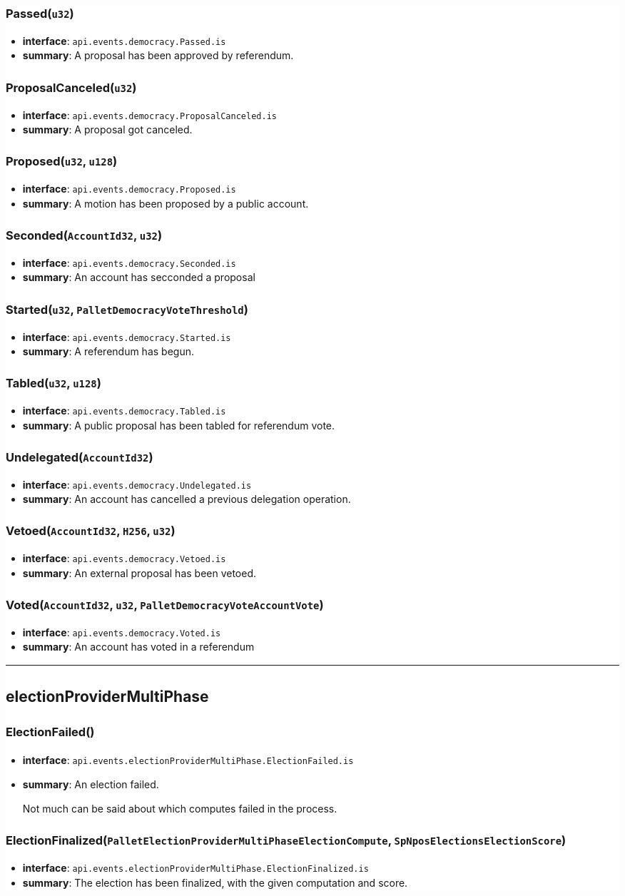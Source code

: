 ### Passed(`u32`)
- **interface**: `api.events.democracy.Passed.is`
- **summary**:    A proposal has been approved by referendum. 
 
### ProposalCanceled(`u32`)
- **interface**: `api.events.democracy.ProposalCanceled.is`
- **summary**:    A proposal got canceled. 
 
### Proposed(`u32`, `u128`)
- **interface**: `api.events.democracy.Proposed.is`
- **summary**:    A motion has been proposed by a public account. 
 
### Seconded(`AccountId32`, `u32`)
- **interface**: `api.events.democracy.Seconded.is`
- **summary**:    An account has secconded a proposal 
 
### Started(`u32`, `PalletDemocracyVoteThreshold`)
- **interface**: `api.events.democracy.Started.is`
- **summary**:    A referendum has begun. 
 
### Tabled(`u32`, `u128`)
- **interface**: `api.events.democracy.Tabled.is`
- **summary**:    A public proposal has been tabled for referendum vote. 
 
### Undelegated(`AccountId32`)
- **interface**: `api.events.democracy.Undelegated.is`
- **summary**:    An account has cancelled a previous delegation operation. 
 
### Vetoed(`AccountId32`, `H256`, `u32`)
- **interface**: `api.events.democracy.Vetoed.is`
- **summary**:    An external proposal has been vetoed. 
 
### Voted(`AccountId32`, `u32`, `PalletDemocracyVoteAccountVote`)
- **interface**: `api.events.democracy.Voted.is`
- **summary**:    An account has voted in a referendum 

___


## electionProviderMultiPhase
 
### ElectionFailed()
- **interface**: `api.events.electionProviderMultiPhase.ElectionFailed.is`
- **summary**:    An election failed. 

   Not much can be said about which computes failed in the process. 
 
### ElectionFinalized(`PalletElectionProviderMultiPhaseElectionCompute`, `SpNposElectionsElectionScore`)
- **interface**: `api.events.electionProviderMultiPhase.ElectionFinalized.is`
- **summary**:    The election has been finalized, with the given computation and score. 
 